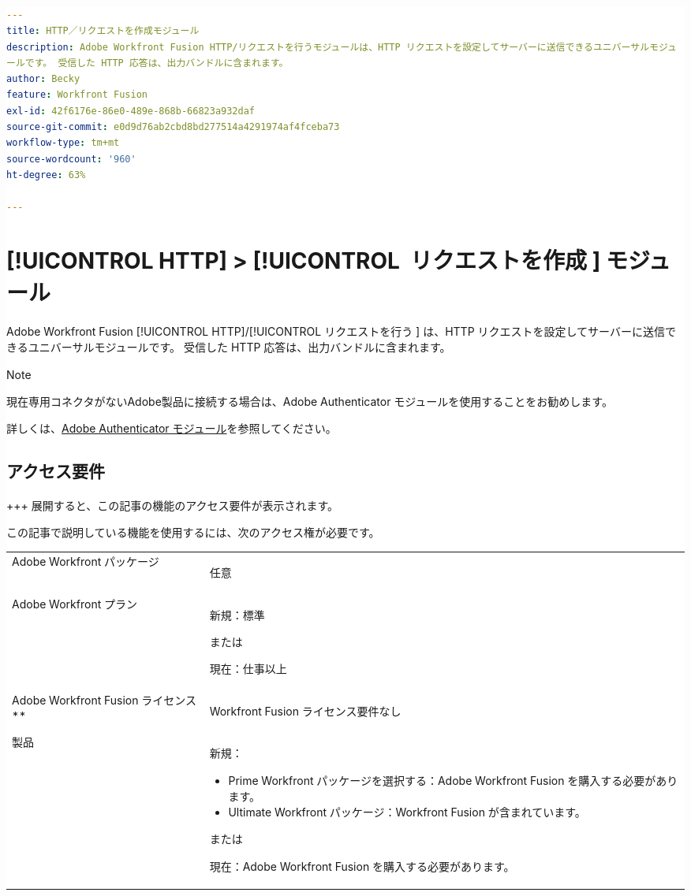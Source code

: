 ```yaml
---
title: HTTP／リクエストを作成モジュール
description: Adobe Workfront Fusion HTTP/リクエストを行うモジュールは、HTTP リクエストを設定してサーバーに送信できるユニバーサルモジュールです。 受信した HTTP 応答は、出力バンドルに含まれます。
author: Becky
feature: Workfront Fusion
exl-id: 42f6176e-86e0-489e-868b-66823a932daf
source-git-commit: e0d9d76ab2cbd8bd277514a4291974af4fceba73
workflow-type: tm+mt
source-wordcount: '960'
ht-degree: 63%

---
```


# [!UICONTROL HTTP] > [!UICONTROL &#x200B; リクエストを作成 &#x200B;] モジュール

Adobe Workfront Fusion [!UICONTROL HTTP]/[!UICONTROL &#x200B; リクエストを行う &#x200B;] は、HTTP リクエストを設定してサーバーに送信できるユニバーサルモジュールです。 受信した HTTP 応答は、出力バンドルに含まれます。

>[!NOTE]
>
>現在専用コネクタがないAdobe製品に接続する場合は、Adobe Authenticator モジュールを使用することをお勧めします。
>
>詳しくは、[Adobe Authenticator モジュール](/help/workfront-fusion/references/apps-and-modules/adobe-connectors/adobe-authenticator-modules.md)を参照してください。

## アクセス要件

+++ 展開すると、この記事の機能のアクセス要件が表示されます。

この記事で説明している機能を使用するには、次のアクセス権が必要です。

<table style="table-layout:auto">
 <col> 
 <col> 
 <tbody> 
  <tr> 
   <td role="rowheader">Adobe Workfront パッケージ</td> 
   <td> <p>任意</p> </td> 
  </tr> 
  <tr data-mc-conditions=""> 
   <td role="rowheader">Adobe Workfront プラン</td> 
   <td> <p>新規：標準</p><p>または</p><p>現在：仕事以上</p> </td> 
  </tr> 
  <tr> 
   <td role="rowheader">Adobe Workfront Fusion ライセンス**</td> 
   <td>
   <p>Workfront Fusion ライセンス要件なし</p>
   </td> 
  </tr> 
  <tr> 
   <td role="rowheader">製品</td> 
   <td>
   <p>新規：</p> <ul><li>Prime Workfront パッケージを選択する：Adobe Workfront Fusion を購入する必要があります。</li><li>Ultimate Workfront パッケージ：Workfront Fusion が含まれています。</li></ul>
   <p>または</p>
   <p>現在：Adobe Workfront Fusion を購入する必要があります。</p>
   </td> 
  </tr>
 </tbody> 
</table>
